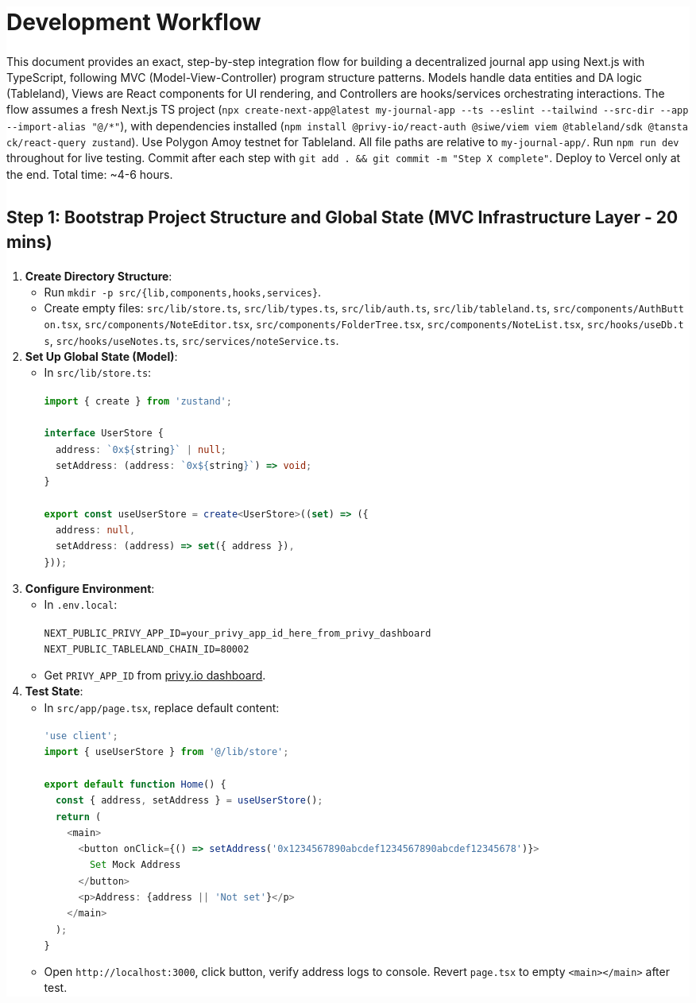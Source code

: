# Development Workflow

This document provides an exact, step-by-step integration flow for building a decentralized journal app using Next.js with TypeScript, following MVC (Model-View-Controller) program structure patterns. Models handle data entities and DA logic (Tableland), Views are React components for UI rendering, and Controllers are hooks/services orchestrating interactions. The flow assumes a fresh Next.js TS project (`npx create-next-app@latest my-journal-app --ts --eslint --tailwind --src-dir --app --import-alias "@/*"`), with dependencies installed (`npm install @privy-io/react-auth @siwe/viem viem @tableland/sdk @tanstack/react-query zustand`). Use Polygon Amoy testnet for Tableland. All file paths are relative to `my-journal-app/`. Run `npm run dev` throughout for live testing. Commit after each step with `git add . && git commit -m "Step X complete"`. Deploy to Vercel only at the end. Total time: ~4-6 hours.

## Step 1: Bootstrap Project Structure and Global State (MVC Infrastructure Layer - 20 mins)
1. **Create Directory Structure**:
   - Run `mkdir -p src/{lib,components,hooks,services}`.
   - Create empty files: `src/lib/store.ts`, `src/lib/types.ts`, `src/lib/auth.ts`, `src/lib/tableland.ts`, `src/components/AuthButton.tsx`, `src/components/NoteEditor.tsx`, `src/components/FolderTree.tsx`, `src/components/NoteList.tsx`, `src/hooks/useDb.ts`, `src/hooks/useNotes.ts`, `src/services/noteService.ts`.
2. **Set Up Global State (Model)**:
   - In `src/lib/store.ts`:
     ```ts
     import { create } from 'zustand';

     interface UserStore {
       address: `0x${string}` | null;
       setAddress: (address: `0x${string}`) => void;
     }

     export const useUserStore = create<UserStore>((set) => ({
       address: null,
       setAddress: (address) => set({ address }),
     }));
     ```
3. **Configure Environment**:
   - In `.env.local`:
     ```
     NEXT_PUBLIC_PRIVY_APP_ID=your_privy_app_id_here_from_privy_dashboard
     NEXT_PUBLIC_TABLELAND_CHAIN_ID=80002
     ```
   - Get `PRIVY_APP_ID` from [privy.io dashboard](https://privy.io).
4. **Test State**:
   - In `src/app/page.tsx`, replace default content:
     ```ts
     'use client';
     import { useUserStore } from '@/lib/store';

     export default function Home() {
       const { address, setAddress } = useUserStore();
       return (
         <main>
           <button onClick={() => setAddress('0x1234567890abcdef1234567890abcdef12345678')}>
             Set Mock Address
           </button>
           <p>Address: {address || 'Not set'}</p>
         </main>
       );
     }
     ```
   - Open `http://localhost:3000`, click button, verify address logs to console. Revert `page.tsx` to empty `<main></main>` after test.